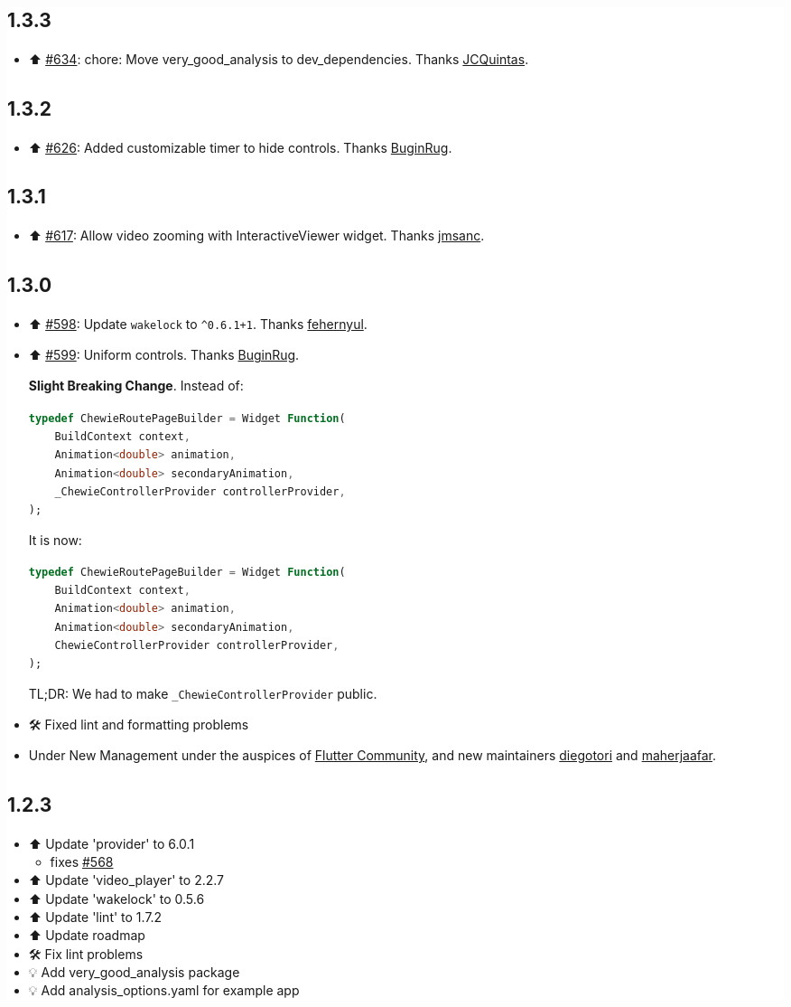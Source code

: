## 1.3.3
* ⬆️ [#634](https://github.com/fluttercommunity/chewie/pull/634): chore: Move very_good_analysis to dev_dependencies. Thanks [JCQuintas](https://github.com/JCQuintas).

## 1.3.2
* ⬆️ [#626](https://github.com/fluttercommunity/chewie/pull/626): Added customizable timer to hide controls. Thanks [BuginRug](https://github.com/BuginRug).

## 1.3.1
* ⬆️ [#617](https://github.com/fluttercommunity/chewie/pull/617): Allow video zooming with InteractiveViewer widget. Thanks [jmsanc](https://github.com/jmsanc).

## 1.3.0

* ⬆️ [#598](https://github.com/fluttercommunity/chewie/pull/598): Update `wakelock` to `^0.6.1+1`. Thanks [fehernyul](https://github.com/fehernyul).
* ⬆️ [#599](https://github.com/fluttercommunity/chewie/pull/599): Uniform controls. Thanks [BuginRug](https://github.com/BuginRug).

  **Slight Breaking Change**. Instead of:
  
  ```dart
  typedef ChewieRoutePageBuilder = Widget Function(
  	  BuildContext context,
  	  Animation<double> animation,
      Animation<double> secondaryAnimation,
      _ChewieControllerProvider controllerProvider,
  );
  ```
  
  It is now:
  
  ```dart
  typedef ChewieRoutePageBuilder = Widget Function(
  	  BuildContext context,
  	  Animation<double> animation,
      Animation<double> secondaryAnimation,
      ChewieControllerProvider controllerProvider,
  );
  ```
  
  TL;DR: We had to make `_ChewieControllerProvider` public.
  
* 🛠️ Fixed lint and formatting problems
* Under New Management under the auspices of [Flutter Community](https://github.com/fluttercommunity), and new maintainers [diegotori](https://github.com/diegotori) and [maherjaafar](https://github.com/maherjaafar).

## 1.2.3

* ⬆️ Update 'provider' to 6.0.1
  - fixes [#568](https://github.com/brianegan/chewie/issues/568)
* ⬆️ Update 'video_player' to 2.2.7
* ⬆️ Update 'wakelock' to 0.5.6
* ⬆️ Update 'lint' to 1.7.2
* ⬆️ Update roadmap
* 🛠️ Fix lint problems
* 💡 Add very_good_analysis package
* 💡 Add analysis_options.yaml for example app
